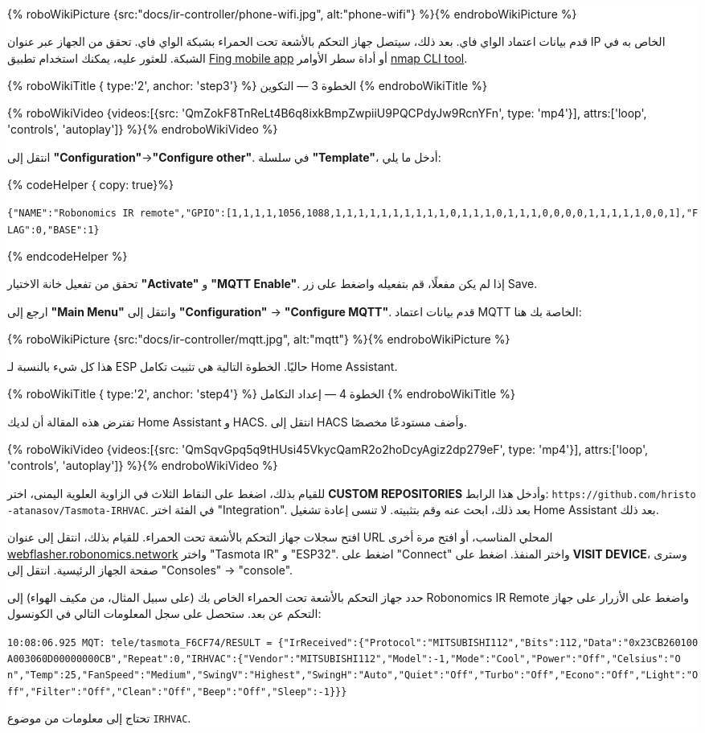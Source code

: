 {% roboWikiPicture {src:"docs/ir-controller/phone-wifi.jpg", alt:"phone-wifi"} %}{% endroboWikiPicture %}

قدم بيانات اعتماد الواي فاي. بعد ذلك، سيتصل جهاز التحكم بالأشعة تحت الحمراء بشبكة الواي فاي. تحقق من الجهاز عبر عنوان IP الخاص به في الشبكة. للعثور عليه، يمكنك استخدام تطبيق [Fing mobile app](https://www.fing.com/products) أو
أداة سطر الأوامر [nmap CLI tool](https://vitux.com/find-devices-connected-to-your-network-with-nmap/).

{% roboWikiTitle { type:'2', anchor: 'step3'} %} الخطوة 3 — التكوين {% endroboWikiTitle %}

{% roboWikiVideo {videos:[{src: 'QmZokF8TnReLt4B6q8ixkBmpZwpiiU9PQCPdyJw9RcnYFn', type: 'mp4'}], attrs:['loop', 'controls', 'autoplay']} %}{% endroboWikiVideo %}

انتقل إلى **"Configuration"**->**"Configure other"**. في سلسلة **"Template"**، أدخل ما يلي:

{% codeHelper { copy: true}%}

```shell
{"NAME":"Robonomics IR remote","GPIO":[1,1,1,1,1056,1088,1,1,1,1,1,1,1,1,1,1,0,1,1,1,0,1,1,1,0,0,0,0,1,1,1,1,1,0,0,1],"FLAG":0,"BASE":1}
```

{% endcodeHelper %}

تحقق من تفعيل خانة الاختيار **"Activate"** و **"MQTT Enable"**. إذا لم يكن مفعلًا، قم بتفعيله واضغط على زر Save.

ارجع إلى **"Main Menu"** وانتقل إلى **"Configuration"** -> **"Configure MQTT"**.
قدم بيانات اعتماد MQTT الخاصة بك هنا:

{% roboWikiPicture {src:"docs/ir-controller/mqtt.jpg", alt:"mqtt"} %}{% endroboWikiPicture %}

هذا كل شيء بالنسبة لـ ESP حاليًا. الخطوة التالية هي تثبيت تكامل Home Assistant.

{% roboWikiTitle { type:'2', anchor: 'step4'} %} الخطوة 4 — إعداد التكامل {% endroboWikiTitle %}

تفترض هذه المقالة أن لديك Home Assistant و HACS. انتقل إلى HACS وأضف مستودعًا مخصصًا.

{% roboWikiVideo {videos:[{src: 'QmSqvGpq5q9tHUsi45VkycQamR2o2hoDcyAgiz2dp279eF', type: 'mp4'}], attrs:['loop', 'controls', 'autoplay']} %}{% endroboWikiVideo %}

للقيام بذلك، اضغط على النقاط الثلاث في الزاوية العلوية اليمنى، اختر **CUSTOM REPOSITORIES**
وأدخل هذا الرابط: `https://github.com/hristo-atanasov/Tasmota-IRHVAC`. في الفئة اختر "Integration". بعد ذلك، ابحث عنه وقم بتثبيته. لا تنسى إعادة تشغيل Home Assistant بعد ذلك.

افتح سجلات جهاز التحكم بالأشعة تحت الحمراء. للقيام بذلك، انتقل إلى عنوان URL المحلي المناسب، أو افتح مرة أخرى [webflasher.robonomics.network](https://webflasher.robonomics.network/) واختر "Tasmota IR" و "ESP32". اضغط على "Connect" واختر المنفذ.
اضغط على **VISIT DEVICE**، وسترى صفحة الجهاز الرئيسية. انتقل إلى "Consoles" -> "console".

حدد جهاز التحكم بالأشعة تحت الحمراء الخاص بك (على سبيل المثال، من مكيف الهواء) إلى Robonomics IR Remote واضغط على الأزرار على جهاز التحكم عن بعد. ستحصل على سجل المعلومات التالي في الكونسول:
```
10:08:06.925 MQT: tele/tasmota_F6CF74/RESULT = {"IrReceived":{"Protocol":"MITSUBISHI112","Bits":112,"Data":"0x23CB260100A003060D00000000CB","Repeat":0,"IRHVAC":{"Vendor":"MITSUBISHI112","Model":-1,"Mode":"Cool","Power":"Off","Celsius":"On","Temp":25,"FanSpeed":"Medium","SwingV":"Highest","SwingH":"Auto","Quiet":"Off","Turbo":"Off","Econo":"Off","Light":"Off","Filter":"Off","Clean":"Off","Beep":"Off","Sleep":-1}}}
```
تحتاج إلى معلومات من موضوع `IRHVAC`.
